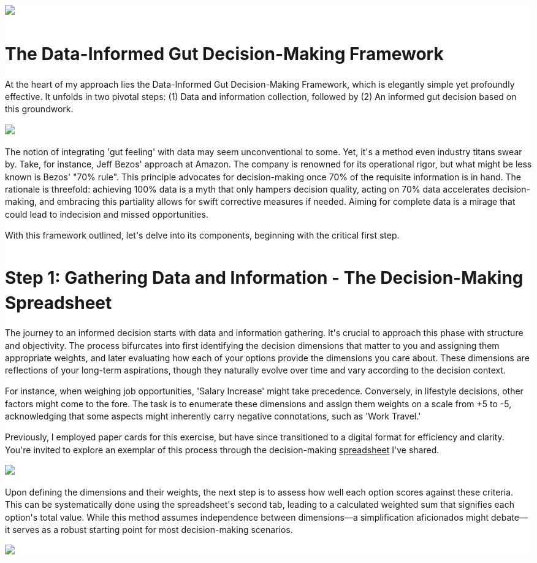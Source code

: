 <img src="/blog/images/115-0.png">

# The Data-Informed Gut Decision-Making Framework

At the heart of my approach lies the Data-Informed Gut Decision-Making Framework, which is elegantly simple yet profoundly effective. It unfolds in two pivotal steps: (1) Data and information collection, followed by (2) An informed gut decision based on this groundwork.

<img src="/blog/images/115-1.png">

The notion of integrating 'gut feeling' with data may seem unconventional to some. Yet, it's a method even industry titans swear by. Take, for instance, Jeff Bezos' approach at Amazon. The company is renowned for its operational rigor, but what might be less known is Bezos' "70% rule". This principle advocates for decision-making once 70% of the requisite information is in hand. The rationale is threefold: achieving 100% data is a myth that only hampers decision quality, acting on 70% data accelerates decision-making, and embracing this partiality allows for swift corrective measures if needed. Aiming for complete data is a mirage that could lead to indecision and missed opportunities.

With this framework outlined, let's delve into its components, beginning with the critical first step.

# Step 1: Gathering Data and Information - The Decision-Making Spreadsheet

The journey to an informed decision starts with data and information gathering. It's crucial to approach this phase with structure and objectivity. The process bifurcates into first identifying the decision dimensions that matter to you and assigning them appropriate weights, and later evaluating how each of your options provide the dimensions you care about. These dimensions are reflections of your long-term aspirations, though they naturally evolve over time and vary according to the decision context.

For instance, when weighing job opportunities, 'Salary Increase' might take precedence. Conversely, in lifestyle decisions, other factors might come to the fore. The task is to enumerate these dimensions and assign them weights on a scale from +5 to -5, acknowledging that some aspects might inherently carry negative connotations, such as 'Work Travel.'

Previously, I employed paper cards for this exercise, but have since transitioned to a digital format for efficiency and clarity. You're invited to explore an exemplar of this process through the decision-making [spreadsheet](https://docs.google.com/spreadsheets/d/10BZ4GJzA2cje97bbt5qz-U7VA7w_7HYz-qEPdTcR5-k/edit#gid=0) I've shared.

<img src="/blog/images/115-2.png">

Upon defining the dimensions and their weights, the next step is to assess how well each option scores against these criteria. This can be systematically done using the spreadsheet's second tab, leading to a calculated weighted sum that signifies each option's total value. While this method assumes independence between dimensions—a simplification aficionados might debate—it serves as a robust starting point for most decision-making scenarios.

<img src="/blog/images/115-3.png">

